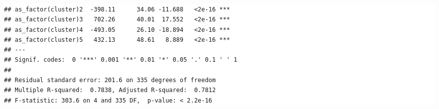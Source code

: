     ## as_factor(cluster)2  -398.11      34.06 -11.688   <2e-16 ***
    ## as_factor(cluster)3   702.26      40.01  17.552   <2e-16 ***
    ## as_factor(cluster)4  -493.05      26.10 -18.894   <2e-16 ***
    ## as_factor(cluster)5   432.13      48.61   8.889   <2e-16 ***
    ## ---
    ## Signif. codes:  0 '***' 0.001 '**' 0.01 '*' 0.05 '.' 0.1 ' ' 1
    ## 
    ## Residual standard error: 201.6 on 335 degrees of freedom
    ## Multiple R-squared:  0.7838, Adjusted R-squared:  0.7812 
    ## F-statistic: 303.6 on 4 and 335 DF,  p-value: < 2.2e-16
